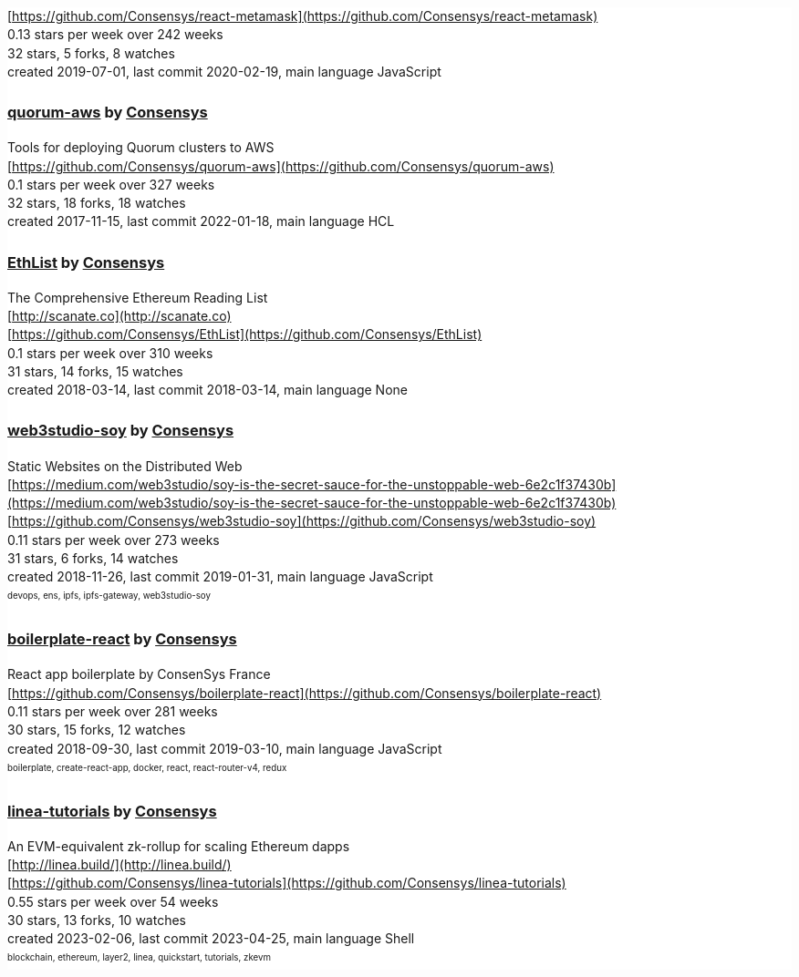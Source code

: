 [https://github.com/Consensys/react-metamask](https://github.com/Consensys/react-metamask)  
0.13 stars per week over 242 weeks  
32 stars, 5 forks, 8 watches  
created 2019-07-01, last commit 2020-02-19, main language JavaScript  


### [quorum-aws](https://github.com/Consensys/quorum-aws) by [Consensys](https://github.com/Consensys)  
Tools for deploying Quorum clusters to AWS  
[https://github.com/Consensys/quorum-aws](https://github.com/Consensys/quorum-aws)  
0.1 stars per week over 327 weeks  
32 stars, 18 forks, 18 watches  
created 2017-11-15, last commit 2022-01-18, main language HCL  


### [EthList](https://github.com/Consensys/EthList) by [Consensys](https://github.com/Consensys)  
The Comprehensive Ethereum Reading List  
[http://scanate.co](http://scanate.co)  
[https://github.com/Consensys/EthList](https://github.com/Consensys/EthList)  
0.1 stars per week over 310 weeks  
31 stars, 14 forks, 15 watches  
created 2018-03-14, last commit 2018-03-14, main language None  


### [web3studio-soy](https://github.com/Consensys/web3studio-soy) by [Consensys](https://github.com/Consensys)  
Static Websites on the Distributed Web  
[https://medium.com/web3studio/soy-is-the-secret-sauce-for-the-unstoppable-web-6e2c1f37430b](https://medium.com/web3studio/soy-is-the-secret-sauce-for-the-unstoppable-web-6e2c1f37430b)  
[https://github.com/Consensys/web3studio-soy](https://github.com/Consensys/web3studio-soy)  
0.11 stars per week over 273 weeks  
31 stars, 6 forks, 14 watches  
created 2018-11-26, last commit 2019-01-31, main language JavaScript  
<sub><sup>devops, ens, ipfs, ipfs-gateway, web3studio-soy</sup></sub>


### [boilerplate-react](https://github.com/Consensys/boilerplate-react) by [Consensys](https://github.com/Consensys)  
React app boilerplate by ConsenSys France  
[https://github.com/Consensys/boilerplate-react](https://github.com/Consensys/boilerplate-react)  
0.11 stars per week over 281 weeks  
30 stars, 15 forks, 12 watches  
created 2018-09-30, last commit 2019-03-10, main language JavaScript  
<sub><sup>boilerplate, create-react-app, docker, react, react-router-v4, redux</sup></sub>


### [linea-tutorials](https://github.com/Consensys/linea-tutorials) by [Consensys](https://github.com/Consensys)  
An EVM-equivalent zk-rollup for scaling Ethereum dapps  
[http://linea.build/](http://linea.build/)  
[https://github.com/Consensys/linea-tutorials](https://github.com/Consensys/linea-tutorials)  
0.55 stars per week over 54 weeks  
30 stars, 13 forks, 10 watches  
created 2023-02-06, last commit 2023-04-25, main language Shell  
<sub><sup>blockchain, ethereum, layer2, linea, quickstart, tutorials, zkevm</sup></sub>
